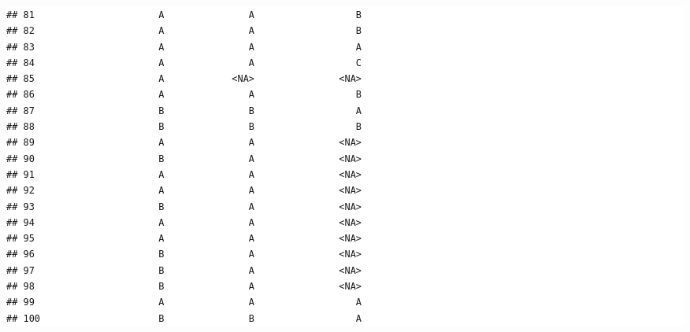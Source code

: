     ## 81                      A               A                  B
    ## 82                      A               A                  B
    ## 83                      A               A                  A
    ## 84                      A               A                  C
    ## 85                      A            <NA>               <NA>
    ## 86                      A               A                  B
    ## 87                      B               B                  A
    ## 88                      B               B                  B
    ## 89                      A               A               <NA>
    ## 90                      B               A               <NA>
    ## 91                      A               A               <NA>
    ## 92                      A               A               <NA>
    ## 93                      B               A               <NA>
    ## 94                      A               A               <NA>
    ## 95                      A               A               <NA>
    ## 96                      B               A               <NA>
    ## 97                      B               A               <NA>
    ## 98                      B               A               <NA>
    ## 99                      A               A                  A
    ## 100                     B               B                  A